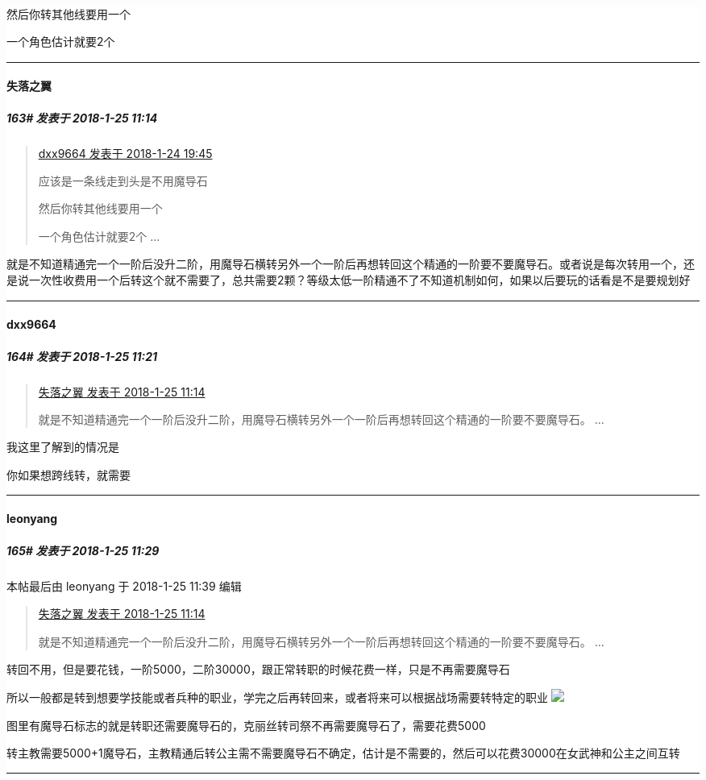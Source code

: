 然后你转其他线要用一个

一个角色估计就要2个


*****

####  失落之翼  
##### 163#       发表于 2018-1-25 11:14


<blockquote><a href="httphttps://bbs.saraba1st.com/2b/forum.php?mod=redirect&amp;goto=findpost&amp;pid=38338622&amp;ptid=1540825" target="_blank">dxx9664 发表于 2018-1-24 19:45</a>

应该是一条线走到头是不用魔导石

然后你转其他线要用一个

一个角色估计就要2个 ...</blockquote>
就是不知道精通完一个一阶后没升二阶，用魔导石横转另外一个一阶后再想转回这个精通的一阶要不要魔导石。或者说是每次转用一个，还是说一次性收费用一个后转这个就不需要了，总共需要2颗？等级太低一阶精通不了不知道机制如何，如果以后要玩的话看是不是要规划好


*****

####  dxx9664  
##### 164#       发表于 2018-1-25 11:21


<blockquote><a href="httphttps://bbs.saraba1st.com/2b/forum.php?mod=redirect&amp;goto=findpost&amp;pid=38344331&amp;ptid=1540825" target="_blank">失落之翼 发表于 2018-1-25 11:14</a>

就是不知道精通完一个一阶后没升二阶，用魔导石横转另外一个一阶后再想转回这个精通的一阶要不要魔导石。 ...</blockquote>
我这里了解到的情况是

你如果想跨线转，就需要


*****

####  leonyang  
##### 165#       发表于 2018-1-25 11:29


 本帖最后由 leonyang 于 2018-1-25 11:39 编辑 
<blockquote><a href="httphttps://bbs.saraba1st.com/2b/forum.php?mod=redirect&amp;goto=findpost&amp;pid=38344331&amp;ptid=1540825" target="_blank">失落之翼 发表于 2018-1-25 11:14</a>

就是不知道精通完一个一阶后没升二阶，用魔导石横转另外一个一阶后再想转回这个精通的一阶要不要魔导石。 ...</blockquote>
转回不用，但是要花钱，一阶5000，二阶30000，跟正常转职的时候花费一样，只是不再需要魔导石

所以一般都是转到想要学技能或者兵种的职业，学完之后再转回来，或者将来可以根据战场需要转特定的职业
<img src="https://s14.postimg.org/6yf9q9rgx/20180125113631.jpg" referrerpolicy="no-referrer">

图里有魔导石标志的就是转职还需要魔导石的，克丽丝转司祭不再需要魔导石了，需要花费5000

转主教需要5000+1魔导石，主教精通后转公主需不需要魔导石不确定，估计是不需要的，然后可以花费30000在女武神和公主之间互转


*****
